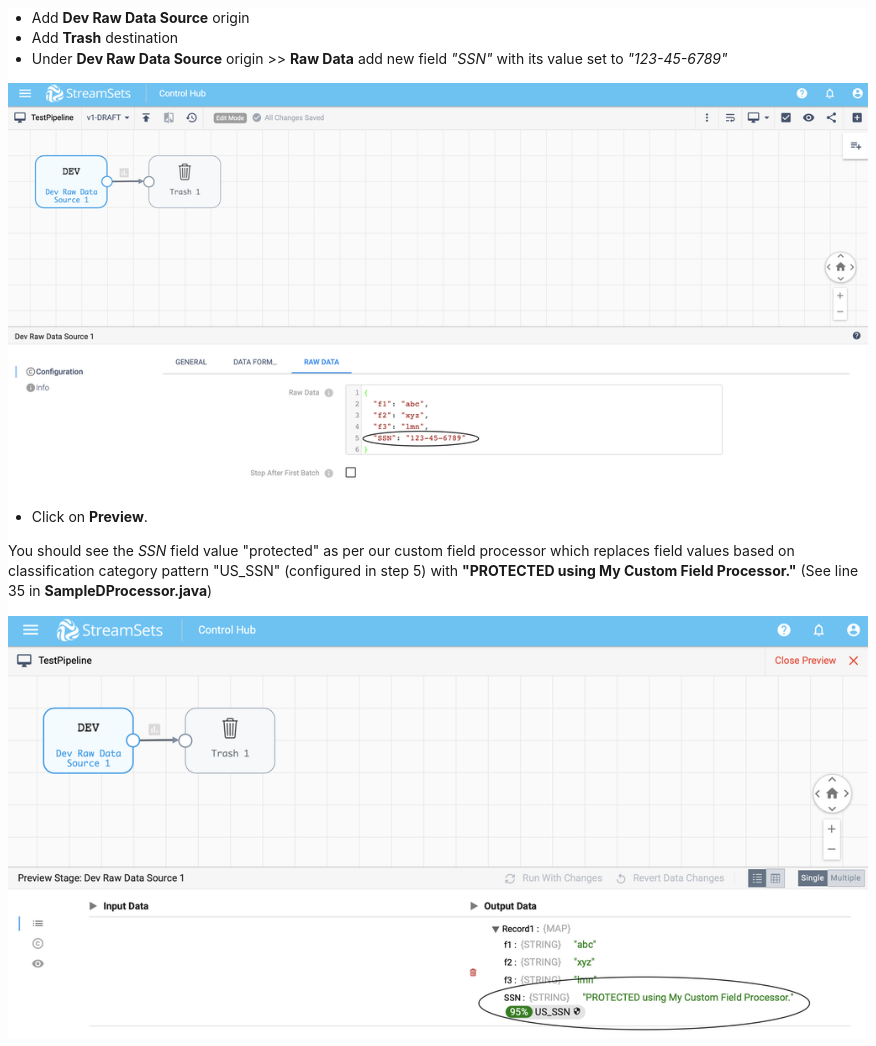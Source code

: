 * Add **Dev Raw Data Source** origin
* Add **Trash** destination
* Under **Dev Raw Data Source** origin >> **Raw Data** add new field *"SSN"* with its value set to *"123-45-6789"*

![image alt text](images/sch8.png)

* Click on **Preview**.

You should see the *SSN* field value "protected" as per our custom field processor which replaces field values based on classification category pattern "US_SSN" (configured in step 5) with **"PROTECTED using My Custom Field Processor."** (See line 35 in **SampleDProcessor.java**)

![image alt text](images/sch9.png)
